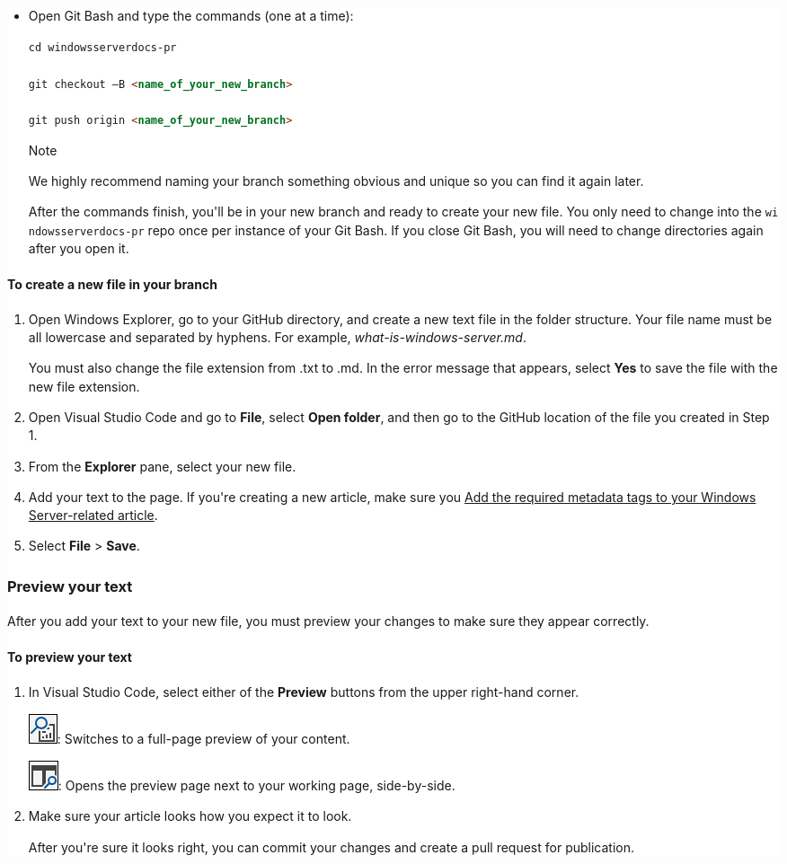 - Open Git Bash and type the commands (one at a time):

    ```markdown
    cd windowsserverdocs-pr

    git checkout –B <name_of_your_new_branch>

    git push origin <name_of_your_new_branch>
    ```

    >[!Note]
    >We highly recommend naming your branch something obvious and unique so you can find it again later.

    After the commands finish, you'll be in your new branch and ready to create your new file. You only need to change into the `windowsserverdocs-pr` repo once per instance of your Git Bash. If you close Git Bash, you will need to change directories again after you open it.

#### To create a new file in your branch

1. Open Windows Explorer, go to your GitHub directory, and create a new text file in the folder structure. Your file name must be all lowercase and separated by hyphens. For example, _what-is-windows-server.md_.

     You must also change the file extension from .txt to .md. In the error message that appears, select **Yes** to save the file with the new file extension.

2. Open Visual Studio Code and go to **File**, select **Open folder**, and then go to the GitHub location of the file you created in Step 1.

3. From the **Explorer** pane, select your new file.

4. Add your text to the page. If you're creating a new article, make sure you [Add the required metadata tags to your Windows Server-related article](metadata-requirements-for-articles.md).

5. Select **File** > **Save**.

### Preview your text

After you add your text to your new file, you must preview your changes to make sure they appear correctly.

#### To preview your text

1. In Visual Studio Code, select either of the **Preview** buttons from the upper right-hand corner.

    ![preview button icon](media/create-new-using-github/preview-button-full-page.png): Switches to a full-page preview of your content.

    ![preview button icon](media/create-new-using-github/preview-button-side-by-side.png): Opens the preview page next to your working page, side-by-side.

2. Make sure your article looks how you expect it to look.

    After you're sure it looks right, you can commit your changes and create a pull request for publication.
